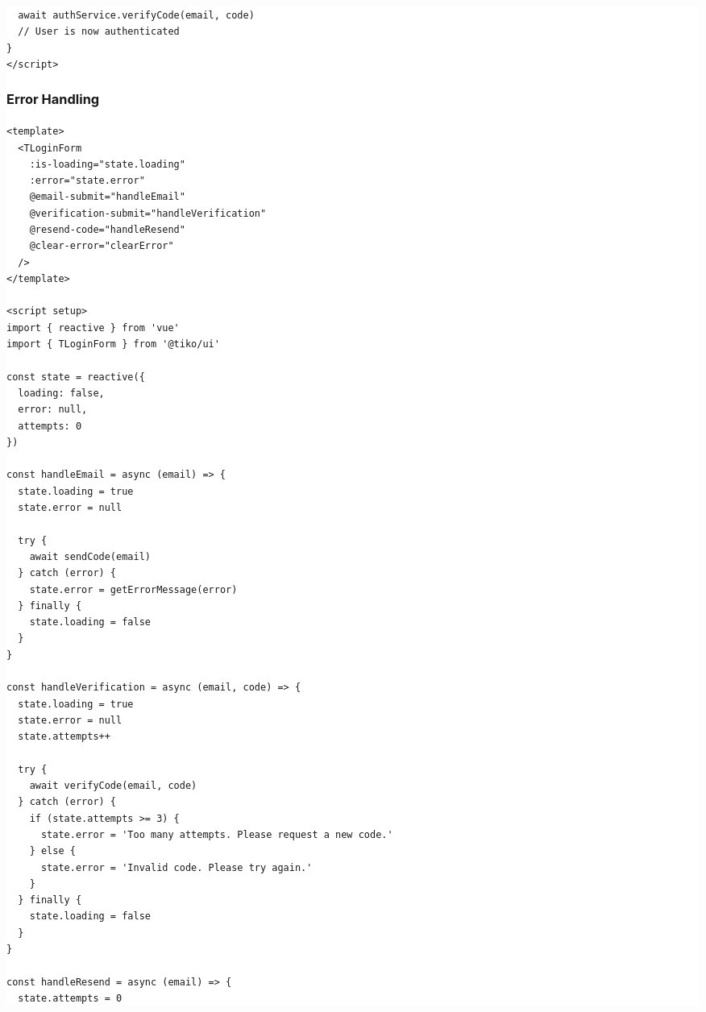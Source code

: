 ```vue
  await authService.verifyCode(email, code)
  // User is now authenticated
}
</script>
```

### Error Handling

```vue
<template>
  <TLoginForm
    :is-loading="state.loading"
    :error="state.error"
    @email-submit="handleEmail"
    @verification-submit="handleVerification"
    @resend-code="handleResend"
    @clear-error="clearError"
  />
</template>

<script setup>
import { reactive } from 'vue'
import { TLoginForm } from '@tiko/ui'

const state = reactive({
  loading: false,
  error: null,
  attempts: 0
})

const handleEmail = async (email) => {
  state.loading = true
  state.error = null
  
  try {
    await sendCode(email)
  } catch (error) {
    state.error = getErrorMessage(error)
  } finally {
    state.loading = false
  }
}

const handleVerification = async (email, code) => {
  state.loading = true
  state.error = null
  state.attempts++
  
  try {
    await verifyCode(email, code)
  } catch (error) {
    if (state.attempts >= 3) {
      state.error = 'Too many attempts. Please request a new code.'
    } else {
      state.error = 'Invalid code. Please try again.'
    }
  } finally {
    state.loading = false
  }
}

const handleResend = async (email) => {
  state.attempts = 0
```